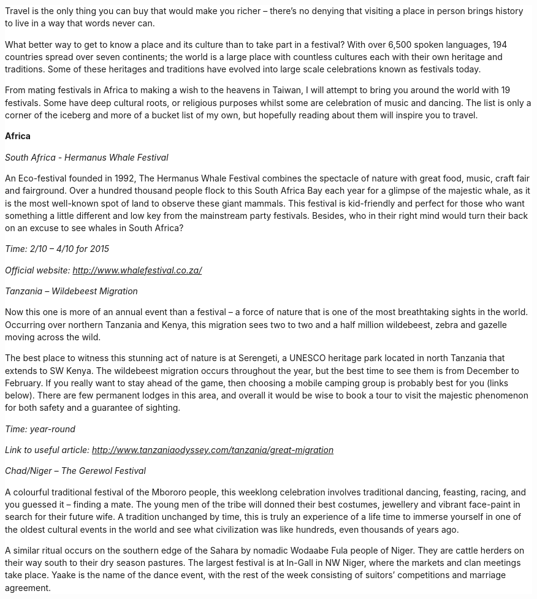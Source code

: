 Travel is the only thing you can buy that would make you richer – there’s no denying that visiting a place in person brings history to live in a way that words never can.

What better way to get to know a place and its culture than to take part in a festival? With over 6,500 spoken languages, 194 countries spread over seven continents; the world is a large place with countless cultures each with their own heritage and traditions. Some of these heritages and traditions have evolved into large scale celebrations known as festivals today.

From mating festivals in Africa to making a wish to the heavens in Taiwan, I will attempt to bring you around the world with 19 festivals. Some have deep cultural roots, or religious purposes whilst some are celebration of music and dancing. The list is only a corner of the iceberg and more of a bucket list of my own, but hopefully reading about them will inspire you to travel.

__Africa__

_South Africa - Hermanus Whale Festival_

An Eco-festival founded in 1992, The Hermanus Whale Festival combines the spectacle of nature with great food, music, craft fair and fairground. Over a hundred thousand people flock to this South Africa Bay each year for a glimpse of the majestic whale, as it is the most well-known spot of land to observe these giant mammals. This festival is kid-friendly and perfect for those who want something a little different and low key from the mainstream party festivals. Besides, who in their right mind would turn their back on an excuse to see whales in South Africa?

_Time: 2/10 – 4/10 for 2015_

_Official website: http://www.whalefestival.co.za/_

_Tanzania – Wildebeest Migration_

Now this one is more of an annual event than a festival – a force of nature that is one of the most breathtaking sights in the world. Occurring over northern Tanzania and Kenya, this migration sees two to two and a half million wildebeest, zebra and gazelle moving across the wild.

The best place to witness this stunning act of nature is at Serengeti, a UNESCO heritage park located in north Tanzania that extends to SW Kenya. The wildebeest migration occurs throughout the year, but the best time to see them is from December to February. If you really want to stay ahead of the game, then choosing a mobile camping group is probably best for you (links below). There are few permanent lodges in this area, and overall it would be wise to book a tour to visit the majestic phenomenon for both safety and a guarantee of sighting.

_Time: year-round_

_Link to useful article: http://www.tanzaniaodyssey.com/tanzania/great-migration_

_Chad/Niger – The Gerewol Festival_

A colourful traditional festival of the Mbororo people, this weeklong celebration involves traditional dancing, feasting, racing, and you guessed it – finding a mate. The young men of the tribe will donned their best costumes, jewellery and vibrant face-paint in search for their future wife. A tradition unchanged by time, this is truly an experience of a life time to immerse yourself in one of the oldest cultural events in the world and see what civilization was like hundreds, even thousands of years ago.

A similar ritual occurs on the southern edge of the Sahara by nomadic Wodaabe Fula people of Niger. They are cattle herders on their way south to their dry season pastures. The largest festival is at In-Gall in NW Niger, where the markets and clan meetings take place. Yaake is the name of the dance event, with the rest of the week consisting of suitors’ competitions and marriage agreement.
